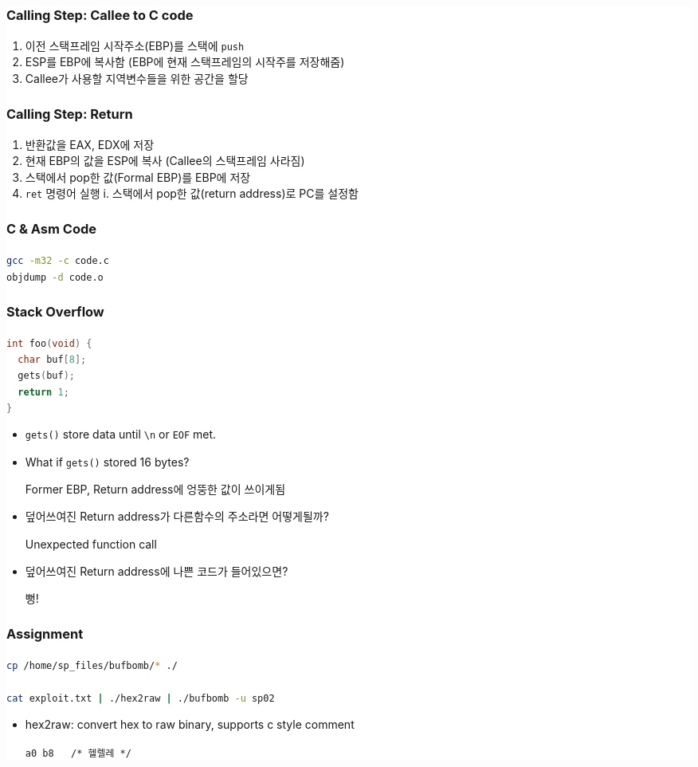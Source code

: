 ### Calling Step: Callee to C code

1.  이전 스택프레임 시작주소(EBP)를 스택에 `push`
1.  ESP를 EBP에 복사함 (EBP에 현재 스택프레임의 시작주를 저장해줌)
1.  Callee가 사용할 지역변수들을 위한 공간을 할당

### Calling Step: Return

1.  반환값을 EAX, EDX에 저장
1.  현재 EBP의 값을 ESP에 복사 (Callee의 스택프레임 사라짐)
1.  스택에서 pop한 값(Formal EBP)를 EBP에 저장
1.  `ret` 명령어 실행
    i.  스택에서 pop한 값(return address)로 PC를 설정함

### C & Asm Code

```bash
gcc -m32 -c code.c
objdump -d code.o
```

### Stack Overflow

```c
int foo(void) {
  char buf[8];
  gets(buf);
  return 1;
}
```

*   `gets()` store data until `\n` or `EOF` met.

*   What if `gets()` stored 16 bytes?

    Former EBP, Return address에 엉뚱한 값이 쓰이게됨

*   덮어쓰여진 Return address가 다른함수의 주소라면 어떻게될까?

    Unexpected function call

*   덮어쓰여진 Return address에 나쁜 코드가 들어있으면?

    뻥!

### Assignment

```sh
cp /home/sp_files/bufbomb/* ./

cat exploit.txt | ./hex2raw | ./bufbomb -u sp02
```

*   hex2raw: convert hex to raw binary, supports c style comment

    ```
    a0 b8   /* 헬렐레 */
    ```
